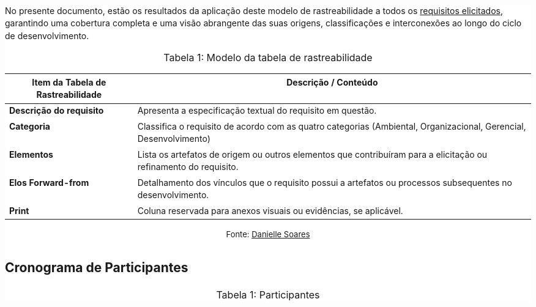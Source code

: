 No presente documento, estão os resultados da aplicação deste modelo de rastreabilidade a todos os [requisitos elicitados](https://requisitos-de-software.github.io/2025.1-FGTS/Elicitacao/Requisitos-elicitados/), garantindo uma cobertura completa e uma visão abrangente das suas origens, classificações e interconexões ao longo do ciclo de desenvolvimento.

<font size="3"><p style="text-align: center">Tabela 1: Modelo da tabela de rastreabilidade</p></font>

<div align="center">

<table>
  <thead>
    <tr>
      <th>Item da Tabela de Rastreabilidade</th>
      <th>Descrição / Conteúdo</th>
    </tr>
  </thead>
  <tbody>
    <tr>
      <td><strong>Descrição do requisito</strong></td>
      <td>Apresenta a especificação textual do requisito em questão.</td>
    </tr>
    <tr>
      <td><strong>Categoria</strong></td>
      <td>Classifica o requisito de acordo com as quatro categorias (Ambiental, Organizacional, Gerencial, Desenvolvimento)</td>
    </tr>
    <tr>
      <td><strong>Elementos</strong></td>
      <td>Lista os artefatos de origem ou outros elementos que contribuíram para a elicitação ou refinamento do requisito.</td>
    </tr>
    <tr>
      <td><strong>Elos Forward-from</strong></td>
      <td>Detalhamento dos vínculos que o requisito possui a artefatos ou processos subsequentes no desenvolvimento.</td>
    </tr>
    <tr>
      <td><strong>Print</strong></td>
      <td>Coluna reservada para anexos visuais ou evidências, se aplicável.</td>
    </tr>
  </tbody>
</table>
</div>

<font size="2"><p style="text-align: center">Fonte: [Danielle Soares](https://github.com/danielle-soaress)</p></font>

##  Cronograma de Participantes

<font size="3"><p style="text-align: center">Tabela 1: Participantes</p></font>

<div align="center">
